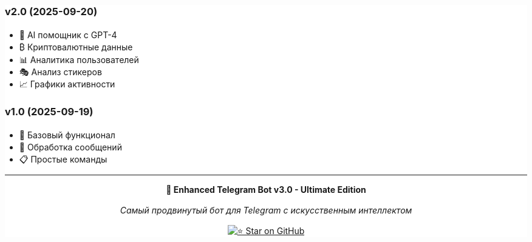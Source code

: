 ### **v2.0 (2025-09-20)**
- 🧠 AI помощник с GPT-4
- ₿ Криптовалютные данные
- 📊 Аналитика пользователей
- 🎭 Анализ стикеров
- 📈 Графики активности

### **v1.0 (2025-09-19)**
- 🤖 Базовый функционал
- 💬 Обработка сообщений
- 📋 Простые команды

---

<div align="center">

**🚀 Enhanced Telegram Bot v3.0 - Ultimate Edition**

*Самый продвинутый бот для Telegram с искусственным интеллектом*

[![⭐ Star on GitHub](https://img.shields.io/github/stars/yourusername/enhanced-telegram-bot-v3?style=social)](https://github.com/yourusername/enhanced-telegram-bot-v3)

</div>